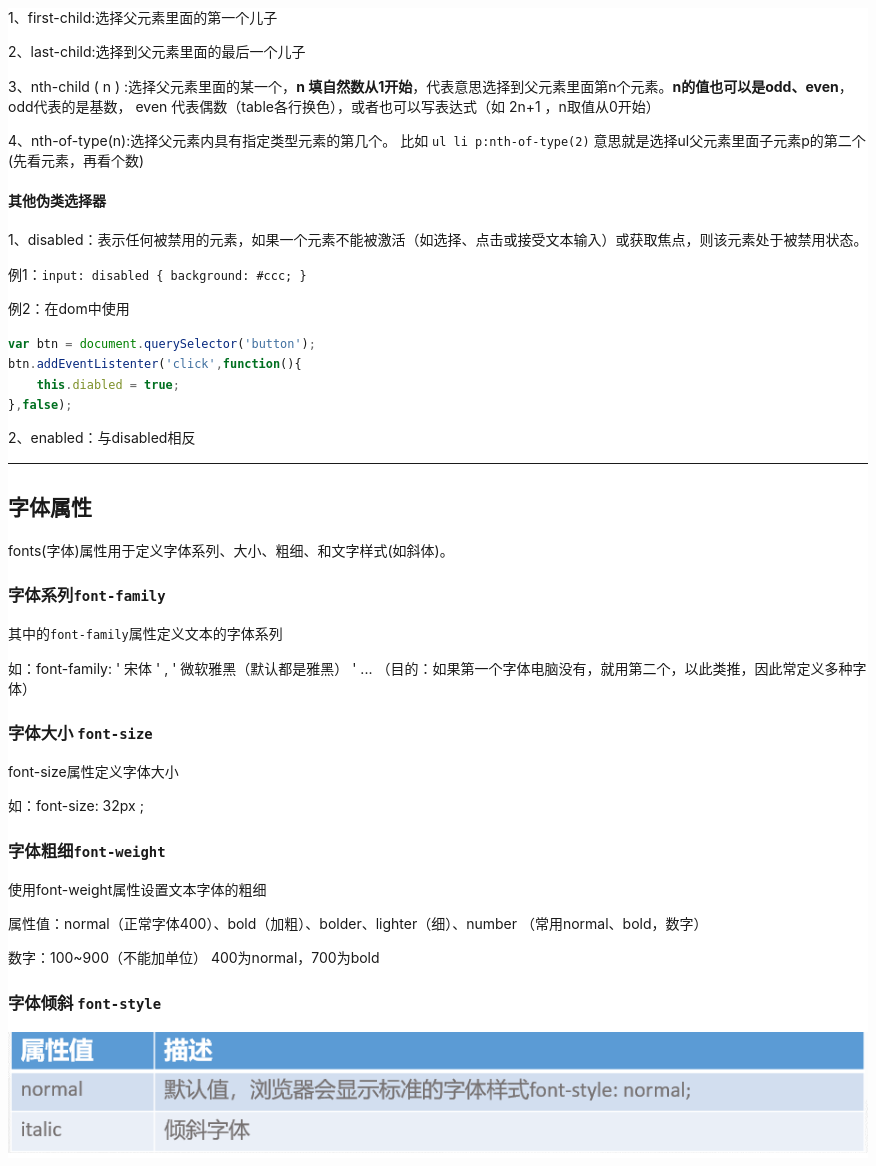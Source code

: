 1、first-child:选择父元素里面的第一个儿子

2、last-child:选择到父元素里面的最后一个儿子

3、nth-child ( n ) :选择父元素里面的某一个，**n 填自然数从1开始**，代表意思选择到父元素里面第n个元素。**n的值也可以是odd、even**，odd代表的是基数， even 代表偶数（table各行换色），或者也可以写表达式（如 2n+1 ，n取值从0开始）

4、nth-of-type(n):选择父元素内具有指定类型元素的第几个。
比如 `ul li p:nth-of-type(2)`		意思就是选择ul父元素里面子元素p的第二个(先看元素，再看个数)

#### 其他伪类选择器

1、disabled：表示任何被禁用的元素，如果一个元素不能被激活（如选择、点击或接受文本输入）或获取焦点，则该元素处于被禁用状态。

例1：`input: disabled { background: #ccc; }`	

例2：在dom中使用

```js
var btn = document.querySelector('button');
btn.addEventListenter('click',function(){
    this.diabled = true;
},false);
```

2、enabled：与disabled相反

------

## 字体属性

fonts(字体)属性用于定义字体系列、大小、粗细、和文字样式(如斜体)。

### 字体系列`font-family`

其中的`font-family`属性定义文本的字体系列

如：font-family: ' 宋体 '  ,  ' 微软雅黑（默认都是雅黑） '  ...	（目的：如果第一个字体电脑没有，就用第二个，以此类推，因此常定义多种字体）

### 字体大小 `font-size`

font-size属性定义字体大小

如：font-size: 32px ;	

### 字体粗细`font-weight`

使用font-weight属性设置文本字体的粗细

属性值：normal（正常字体400）、bold（加粗）、bolder、lighter（细）、number	（常用normal、bold，数字）

数字：100~900（不能加单位）		400为normal，700为bold

### 字体倾斜 `font-style`

![css_font-style](..\image\css_font-style.png)
